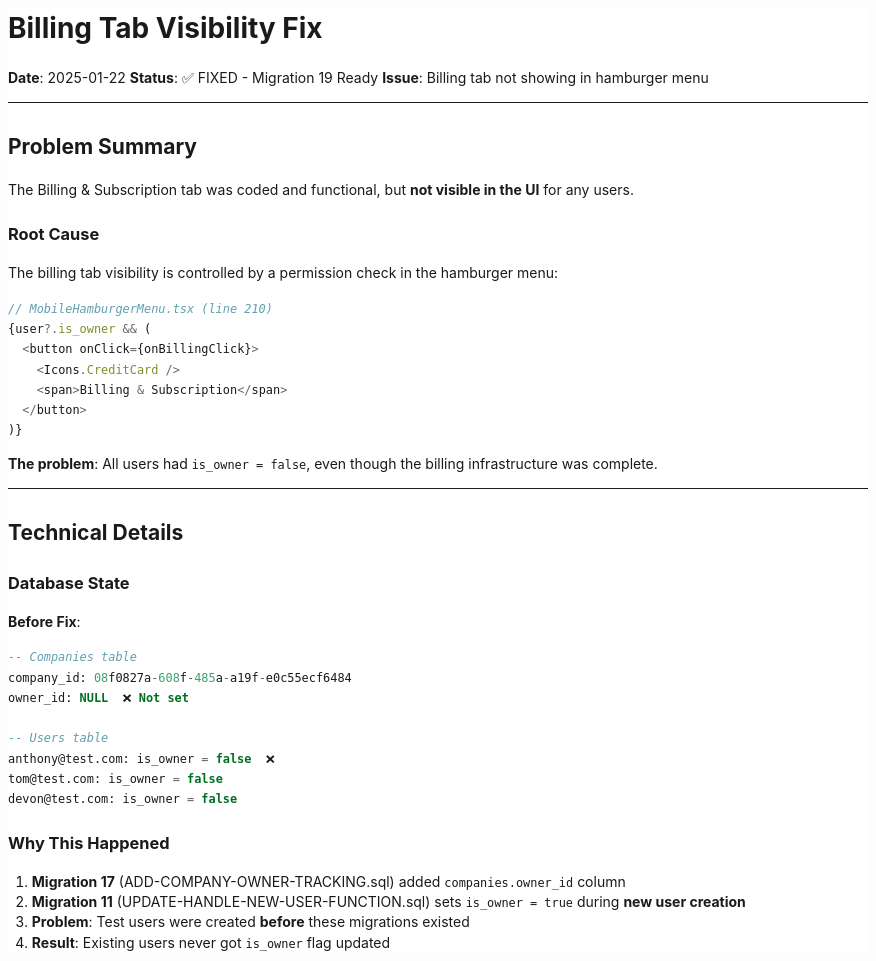 # Billing Tab Visibility Fix

**Date**: 2025-01-22
**Status**: ✅ FIXED - Migration 19 Ready
**Issue**: Billing tab not showing in hamburger menu

---

## Problem Summary

The Billing & Subscription tab was coded and functional, but **not visible in the UI** for any users.

### Root Cause

The billing tab visibility is controlled by a permission check in the hamburger menu:

```typescript
// MobileHamburgerMenu.tsx (line 210)
{user?.is_owner && (
  <button onClick={onBillingClick}>
    <Icons.CreditCard />
    <span>Billing & Subscription</span>
  </button>
)}
```

**The problem**: All users had `is_owner = false`, even though the billing infrastructure was complete.

---

## Technical Details

### Database State

**Before Fix**:
```sql
-- Companies table
company_id: 08f0827a-608f-485a-a19f-e0c55ecf6484
owner_id: NULL  ❌ Not set

-- Users table
anthony@test.com: is_owner = false  ❌
tom@test.com: is_owner = false
devon@test.com: is_owner = false
```

### Why This Happened

1. **Migration 17** (ADD-COMPANY-OWNER-TRACKING.sql) added `companies.owner_id` column
2. **Migration 11** (UPDATE-HANDLE-NEW-USER-FUNCTION.sql) sets `is_owner = true` during **new user creation**
3. **Problem**: Test users were created **before** these migrations existed
4. **Result**: Existing users never got `is_owner` flag updated

